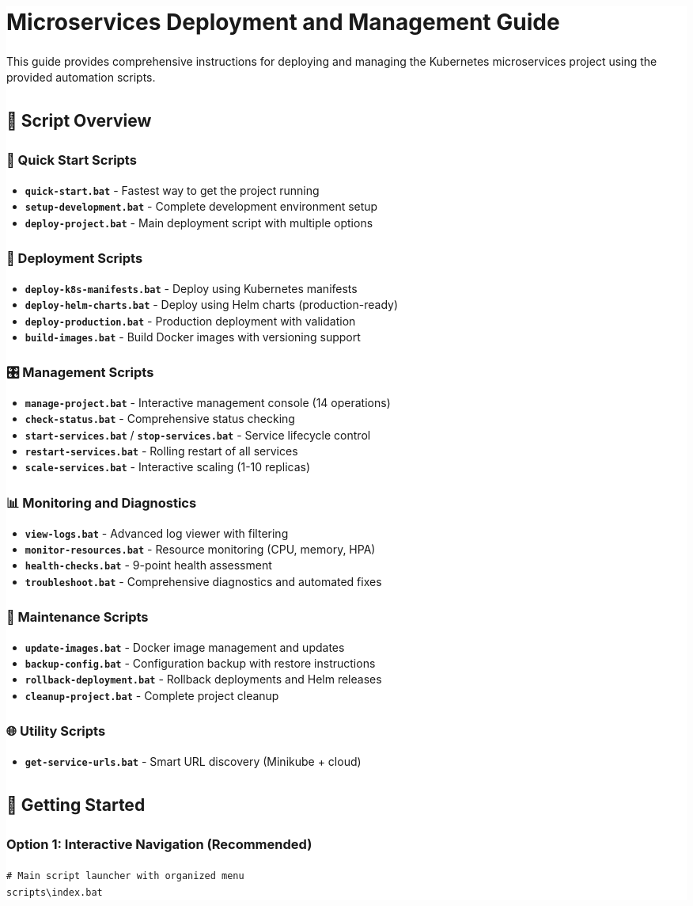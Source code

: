 # Microservices Deployment and Management Guide

This guide provides comprehensive instructions for deploying and managing the Kubernetes microservices project using the provided automation scripts.

## 📁 Script Overview

### 🚀 Quick Start Scripts
- **`quick-start.bat`** - Fastest way to get the project running
- **`setup-development.bat`** - Complete development environment setup
- **`deploy-project.bat`** - Main deployment script with multiple options

### 🔧 Deployment Scripts
- **`deploy-k8s-manifests.bat`** - Deploy using Kubernetes manifests
- **`deploy-helm-charts.bat`** - Deploy using Helm charts (production-ready)
- **`deploy-production.bat`** - Production deployment with validation
- **`build-images.bat`** - Build Docker images with versioning support

### 🎛️ Management Scripts
- **`manage-project.bat`** - Interactive management console (14 operations)
- **`check-status.bat`** - Comprehensive status checking
- **`start-services.bat`** / **`stop-services.bat`** - Service lifecycle control
- **`restart-services.bat`** - Rolling restart of all services
- **`scale-services.bat`** - Interactive scaling (1-10 replicas)

### 📊 Monitoring and Diagnostics
- **`view-logs.bat`** - Advanced log viewer with filtering
- **`monitor-resources.bat`** - Resource monitoring (CPU, memory, HPA)
- **`health-checks.bat`** - 9-point health assessment
- **`troubleshoot.bat`** - Comprehensive diagnostics and automated fixes

### 🔄 Maintenance Scripts
- **`update-images.bat`** - Docker image management and updates
- **`backup-config.bat`** - Configuration backup with restore instructions
- **`rollback-deployment.bat`** - Rollback deployments and Helm releases
- **`cleanup-project.bat`** - Complete project cleanup

### 🌐 Utility Scripts
- **`get-service-urls.bat`** - Smart URL discovery (Minikube + cloud)

## 🚀 Getting Started

### Option 1: Interactive Navigation (Recommended)
```batch
# Main script launcher with organized menu
scripts\index.bat
```
